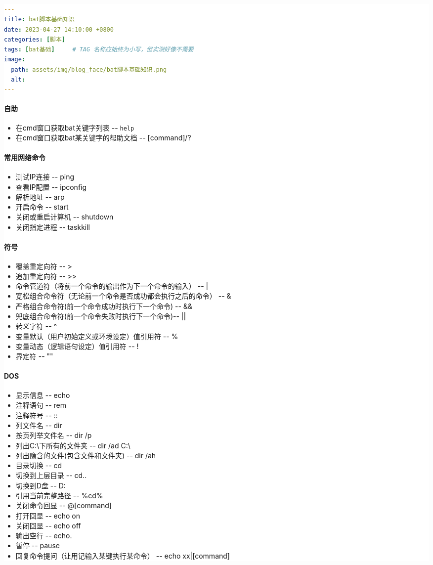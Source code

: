 ```yaml
---
title: bat脚本基础知识
date: 2023-04-27 14:10:00 +0800
categories: [脚本]
tags: [bat基础]     # TAG 名称应始终为小写，但实测好像不需要
image:
  path: assets/img/blog_face/bat脚本基础知识.png
  alt: 
---
```


#### 自助
- 在cmd窗口获取bat关键字列表 -- `help`
- 在cmd窗口获取bat某关键字的帮助文档 -- [command]/?


#### 常用网络命令
- 测试IP连接 -- ping
- 查看IP配置 -- ipconfig
- 解析地址 -- arp
- 开启命令 -- start
- 关闭或重启计算机 -- shutdown
- 关闭指定进程 -- taskkill

#### 符号
- 覆盖重定向符 -- >
- 追加重定向符 -- >>
- 命令管道符（将前一个命令的输出作为下一个命令的输入） -- \|
- 宽松组合命令符（无论前一个命令是否成功都会执行之后的命令） -- &
- 严格组合命令符(前一个命令成功时执行下一个命令) -- &&
- 兜底组合命令符(前一个命令失败时执行下一个命令)-- \|\|
- 转义字符 -- ^
- 变量默认（用户初始定义或环境设定）值引用符 -- %
- 变量动态（逻辑语句设定）值引用符 -- !
- 界定符 -- ""

#### DOS
- 显示信息 -- echo
- 注释语句 -- rem
- 注释符号 -- ::
- 列文件名 -- dir
- 按页列举文件名 -- dir /p
- 列出C:\下所有的文件夹 -- dir /ad C:\
- 列出隐含的文件(包含文件和文件夹) -- dir /ah
- 目录切换 -- cd
- 切换到上层目录 -- cd..
- 切换到D盘 -- D:
- 引用当前完整路径 -- %cd%
- 关闭命令回显 -- @[command]
- 打开回显 -- echo on
- 关闭回显 -- echo off
- 输出空行 -- echo.
- 暂停 -- pause
- 回复命令提问（让用记输入某键执行某命令） -- echo xx\|[command]
